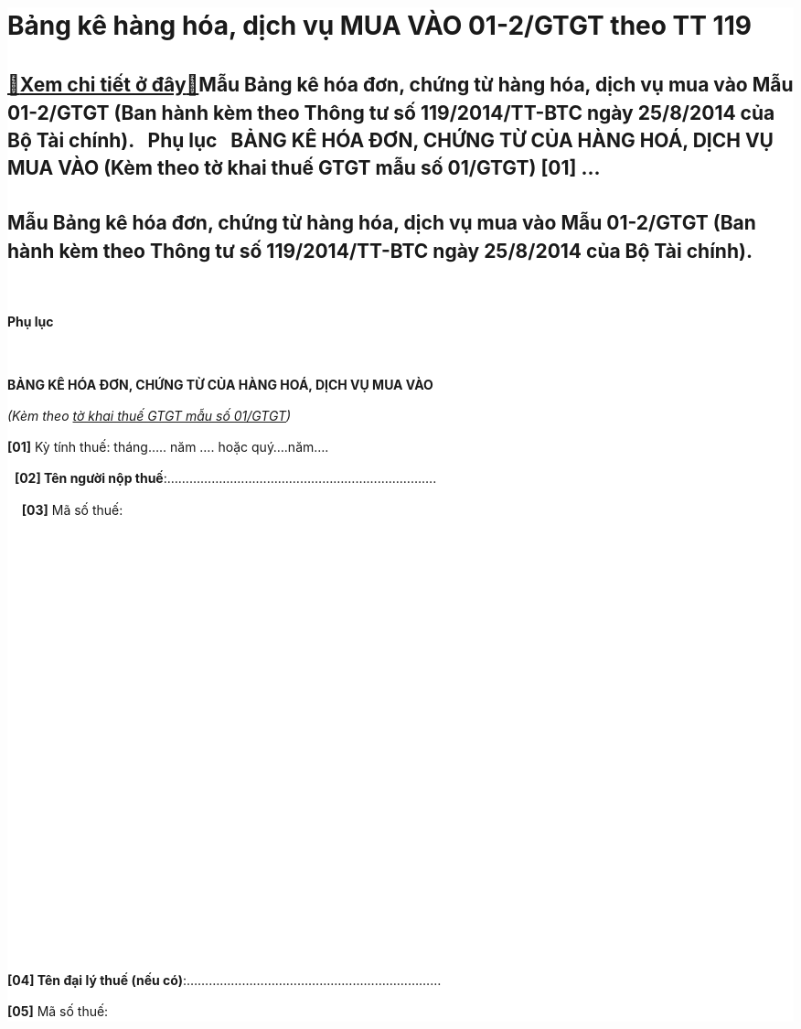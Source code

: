 Bảng kê hàng hóa, dịch vụ MUA VÀO 01-2/GTGT theo TT 119
=======================================================

[:gift:Xem chi tiết ở đây:gift:](https://hddtvn.com/bang-ke-hang-hoa-dich-vu-mua-vao-01-2-gtgt-theo-tt-119/)Mẫu Bảng kê hóa đơn, chứng từ hàng hóa, dịch vụ mua vào Mẫu 01-2/GTGT (Ban hành kèm theo Thông tư số 119/2014/TT-BTC ngày 25/8/2014 của Bộ Tài chính).   Phụ lục   BẢNG KÊ HÓA ĐƠN, CHỨNG TỪ CỦA HÀNG HOÁ, DỊCH VỤ MUA VÀO (Kèm theo tờ khai thuế GTGT mẫu số 01/GTGT) [01] …
-----------------------------------------------------------------------------------------------------------------------------------------------------------------------------------------------------------------------------------------------------------------------------



Mẫu Bảng kê hóa đơn, chứng từ hàng hóa, dịch vụ mua vào Mẫu 01-2/GTGT (Ban hành kèm theo Thông tư số 119/2014/TT-BTC ngày 25/8/2014 của Bộ Tài chính).
--------------------------------------------------------------------------------------------------------------------------------------------------------


 



**Phụ lục**  

    

**BẢNG KÊ HÓA ĐƠN, CHỨNG TỪ CỦA HÀNG HOÁ, DỊCH VỤ MUA VÀO**  

*(Kèm theo [tờ khai thuế GTGT mẫu số 01/GTGT](# "tờ khai thuế gtgt mẫu 01 theo tt 119"))*  

**[01]** Kỳ tính thuế: tháng….. năm …. hoặc quý….năm….  

  
**[02] Tên người nộp thuế**:……………………………………………………………….      






    **[03]** Mã số thuế:

 

 

 

 

 

 

 

 

 

 

 

 

 

 



**[04] Tên đại lý thuế (nếu có)**:……………………………………………………………






**[05]** Mã số thuế:
